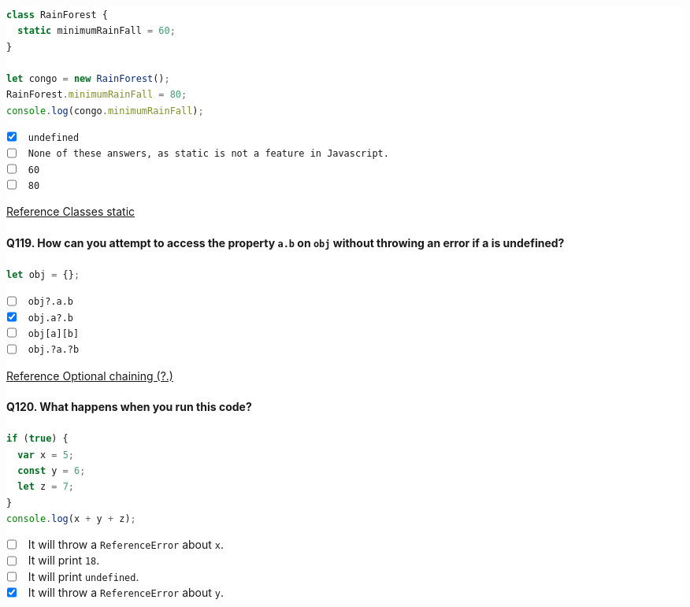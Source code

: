 ```js
class RainForest {
  static minimumRainFall = 60;
}

let congo = new RainForest();
RainForest.minimumRainFall = 80;
console.log(congo.minimumRainFall);
```

- [x]  `undefined`
- [ ]  `None of these answers, as static is not a feature in Javascript.`
- [ ]  `60`
- [ ]  `80`

[Reference Classes static](https://developer.mozilla.org/en-US/docs/Web/JavaScript/Reference/Classes/static)

#### [](https://github.com/Ebazhanov/linkedin-skill-assessments-quizzes/blob/main/javascript/javascript-quiz.md#q119-how-can-you-attempt-to-access-the-property-ab-on-obj-without-throwing-an-error-if-a-is-undefined)Q119. How can you attempt to access the property `a.b` on `obj` without throwing an error if a is undefined?

```js
let obj = {};
```

- [ ]  `obj?.a.b`
- [x]  `obj.a?.b`
- [ ]  `obj[a][b]`
- [ ]  `obj.?a.?b`

[Reference Optional chaining (?.)](https://developer.mozilla.org/en-US/docs/Web/JavaScript/Reference/Operators/Optional_chaining)

#### [](https://github.com/Ebazhanov/linkedin-skill-assessments-quizzes/blob/main/javascript/javascript-quiz.md#q120-what-happens-when-you-run-this-code)Q120. What happens when you run this code?

```js
if (true) {
  var x = 5;
  const y = 6;
  let z = 7;
}
console.log(x + y + z);
```

- [ ]  It will throw a `ReferenceError` about `x`.
- [ ]  It will print `18`.
- [ ]  It will print `undefined`.
- [x]  It will throw a `ReferenceError` about `y`.

